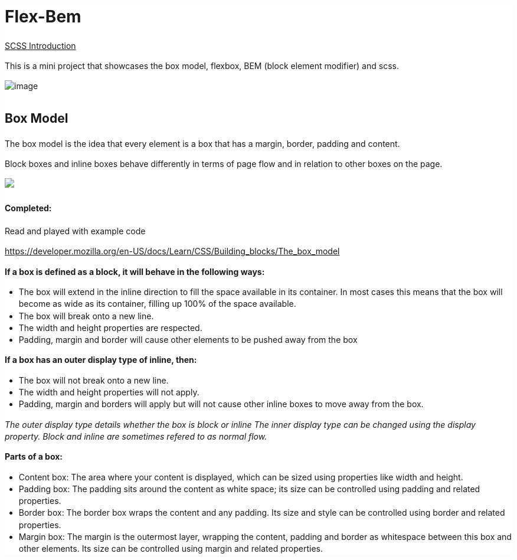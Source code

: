 # Flex-Bem

[SCSS Introduction](docs/scss.md)

This is a mini project that showcases the box model, flexbox, BEM (block element modifier) and scss.

![image](https://user-images.githubusercontent.com/51911441/68110559-26986c00-fee5-11e9-9818-dc55079bd24d.png)

## Box Model

The box model is the idea that every element is a box that has a margin, border, padding and content.

Block boxes and inline boxes behave differently in terms of page flow and in relation to other boxes on the page.

![](https://i.imgur.com/rEarWEO.png)

#### Completed:

Read and played with example code

https://developer.mozilla.org/en-US/docs/Learn/CSS/Building_blocks/The_box_model

**If a box is defined as a block, it will behave in the following ways:**

- The box will extend in the inline direction to fill the space available in its container. In most cases this means that the box will become as wide as its container, filling up 100% of the space available.
- The box will break onto a new line.
- The width and height properties are respected.
- Padding, margin and border will cause other elements to be pushed away from the box

**If a box has an outer display type of inline, then:**

- The box will not break onto a new line.
- The width and height properties will not apply.
- Padding, margin and borders will apply but will not cause other inline boxes to move away from the box.

*The outer display type details whether the box is block or inline The inner display type can be changed using the display property. Block and inline are sometimes refered to as normal flow.*

**Parts of a box:**

- Content box: The area where your content is displayed, which can be sized using properties like width and height.
- Padding box: The padding sits around the content as white space; its size can be controlled using padding and related properties.
- Border box: The border box wraps the content and any padding. Its size and style can be controlled using border and related properties.
- Margin box: The margin is the outermost layer, wrapping the content, padding and border as whitespace between this box and other elements. Its size can be controlled using margin and related properties.
